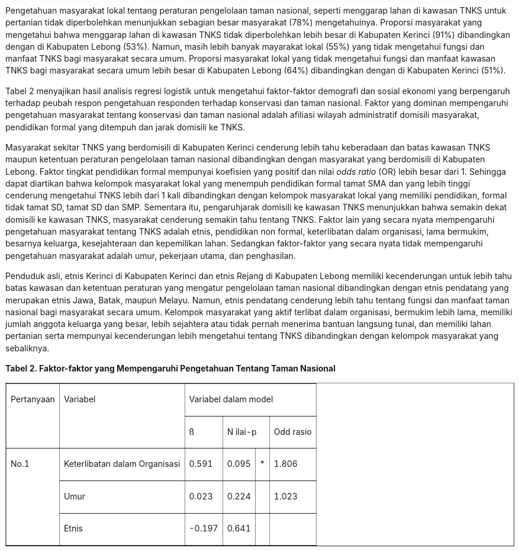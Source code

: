 <p><span class="font2">Pengetahuan masyarakat lokal tentang peraturan pengelolaan taman nasional, seperti menggarap lahan di kawasan TNKS untuk pertanian tidak diperbolehkan menunjukkan sebagian besar masyarakat (78%) mengetahuinya. Proporsi masyarakat yang mengetahui bahwa menggarap lahan di kawasan TNKS tidak diperbolehkan lebih besar di Kabupaten Kerinci (91%) dibandingkan dengan di Kabupaten Lebong (53%). Namun, masih lebih banyak mayarakat lokal (55%) yang tidak mengetahui fungsi dan manfaat TNKS bagi masyarakat secara umum. Proporsi masyarakat lokal yang tidak mengetahui fungsi dan manfaat kawasan TNKS bagi masyarakat secara umum lebih besar di Kabupaten Lebong (64%) dibandingkan dengan di Kabupaten Kerinci (51%).</span></p>
<p><span class="font2">Tabel 2 menyajikan hasil analisis regresi logistik untuk mengetahui faktor-faktor demografi dan sosial ekonomi yang berpengaruh terhadap peubah respon pengetahuan responden terhadap konservasi dan taman nasional. Faktor yang dominan mempengaruhi pengetahuan masyarakat tentang konservasi dan taman nasional adalah afiliasi wilayah administratif domisili masyarakat, pendidikan formal yang ditempuh dan jarak domisili ke TNKS.</span></p>
<p><span class="font2">Masyarakat sekitar TNKS yang berdomisili di Kabupaten Kerinci cenderung lebih tahu keberadaan dan batas kawasan TNKS maupun ketentuan peraturan pengelolaan taman nasional dibandingkan dengan masyarakat yang berdomisili di Kabupaten Lebong. Faktor tingkat pendidikan formal mempunyai koefisien yang positif dan nilai </span><span class="font2" style="font-style:italic;">odds ratio</span><span class="font2"> (OR) lebih besar dari 1. Sehingga dapat diartikan bahwa kelompok masyarakat lokal yang menempuh pendidikan formal tamat SMA dan yang lebih tinggi cenderung mengetahui TNKS lebih dari 1 kali dibandingkan dengan kelompok masyarakat lokal yang memiliki pendidikan, formal tidak tamat SD, tamat SD dan SMP. Sementara itu, pengaruhjarak domisili ke kawasan TNKS menunjukkan bahwa semakin dekat domisili ke kawasan TNKS, masyarakat cenderung semakin tahu tentang TNKS. Faktor lain yang secara nyata mempengaruhi pengetahuan masyarakat tentang TNKS adalah etnis, pendidikan non formal, keterlibatan dalam organisasi, lama bermukim, besarnya keluarga, kesejahteraan dan kepemilikan lahan. Sedangkan faktor-faktor yang secara nyata tidak mempengaruhi pengetahuan masyarakat adalah umur, pekerjaan utama, dan penghasilan.</span></p>
<p><span class="font2">Penduduk asli, etnis Kerinci di Kabupaten Kerinci dan etnis Rejang di Kabupaten Lebong memiliki kecenderungan untuk lebih tahu batas kawasan dan ketentuan peraturan yang mengatur pengelolaan taman nasional dibandingkan dengan etnis pendatang yang merupakan etnis Jawa, Batak, maupun Melayu. Namun, etnis pendatang cenderung lebih tahu tentang fungsi dan manfaat taman nasional bagi masyarakat secara umum. Kelompok masyarakat yang aktif terlibat dalam organisasi, bermukim lebih lama, memiliki jumlah anggota keluarga yang besar, lebih sejahtera atau tidak pernah menerima bantuan langsung tunai, dan memiliki lahan pertanian serta mempunyai kecenderungan lebih mengetahui tentang TNKS dibandingkan dengan kelompok masyarakat yang sebaliknya.</span></p>
<p><span class="font2" style="font-weight:bold;">Tabel 2. Faktor-faktor yang Mempengaruhi Pengetahuan Tentang Taman Nasional</span></p>
<table border="1">
<tr><td rowspan="2" style="vertical-align:top;">
<p><span class="font1">Pertanyaan</span></p></td><td rowspan="2" style="vertical-align:top;">
<p><span class="font1">Variabel</span></p></td><td colspan="4" style="vertical-align:bottom;">
<p><span class="font1">Variabel dalam model</span></p></td></tr>
<tr><td style="vertical-align:bottom;">
<p><span class="font1">ß</span></p></td><td colspan="2" style="vertical-align:bottom;">
<p><span class="font1">N ilai-p</span></p></td><td style="vertical-align:bottom;">
<p><span class="font1">Odd rasio</span></p></td></tr>
<tr><td rowspan="13" style="vertical-align:top;">
<p><span class="font1">No.1</span></p></td><td style="vertical-align:bottom;">
<p><span class="font1">Keterlibatan dalam Organisasi</span></p></td><td style="vertical-align:bottom;">
<p><span class="font1">0.591</span></p></td><td style="vertical-align:bottom;">
<p><span class="font1">0.095</span></p></td><td style="vertical-align:bottom;">
<p><span class="font1">*</span></p></td><td style="vertical-align:bottom;">
<p><span class="font1">1.806</span></p></td></tr>
<tr><td style="vertical-align:bottom;">
<p><span class="font1">Umur</span></p></td><td style="vertical-align:bottom;">
<p><span class="font1">0.023</span></p></td><td style="vertical-align:bottom;">
<p><span class="font1">0.224</span></p></td><td style="vertical-align:top;"></td><td style="vertical-align:bottom;">
<p><span class="font1">1.023</span></p></td></tr>
<tr><td style="vertical-align:bottom;">
<p><span class="font1">Etnis</span></p></td><td style="vertical-align:bottom;">
<p><span class="font1">-0.197</span></p></td><td style="vertical-align:bottom;">
<p><span class="font1">0.641</span></p></td><td style="vertical-align:top;"></td><td style="vertical-align:bottom;">